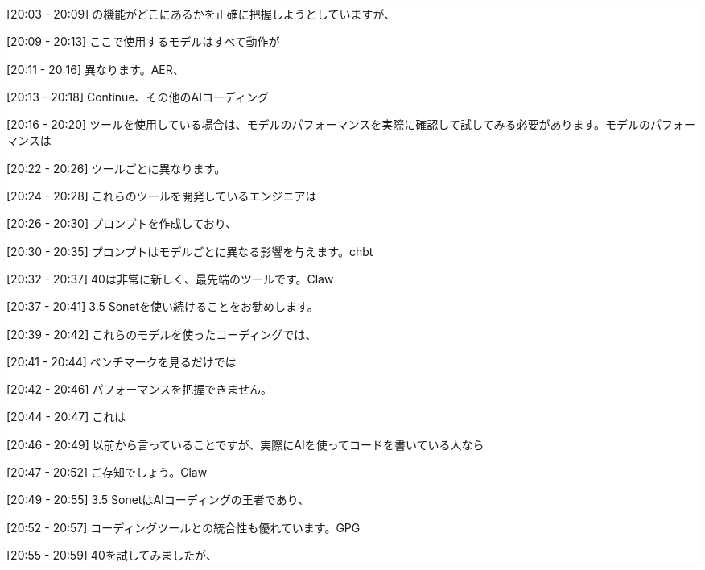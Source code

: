[20:03 - 20:09]
の機能がどこにあるかを正確に把握しようとしていますが、

[20:09 - 20:13]
ここで使用するモデルはすべて動作が

[20:11 - 20:16]
異なります。AER、

[20:13 - 20:18]
Continue、その他のAIコーディング

[20:16 - 20:20]
ツールを使用している場合は、モデルのパフォーマンスを実際に確認して試してみる必要があります。モデルのパフォーマンスは

[20:22 - 20:26]
ツールごとに異なります。

[20:24 - 20:28]
これらのツールを開発しているエンジニアは

[20:26 - 20:30]
プロンプトを作成しており、

[20:30 - 20:35]
プロンプトはモデルごとに異なる影響を与えます。chbt

[20:32 - 20:37]
40は非常に新しく、最先端のツールです。Claw

[20:37 - 20:41]
3.5 Sonetを使い続けることをお勧めします。

[20:39 - 20:42]
これらのモデルを使ったコーディングでは、

[20:41 - 20:44]
ベンチマークを見るだけでは

[20:42 - 20:46]
パフォーマンスを把握できません。

[20:44 - 20:47]
これは

[20:46 - 20:49]
以前から言っていることですが、実際にAIを使ってコードを書いている人なら

[20:47 - 20:52]
ご存知でしょう。Claw

[20:49 - 20:55]
3.5 SonetはAIコーディングの王者であり、

[20:52 - 20:57]
コーディングツールとの統合性も優れています。GPG

[20:55 - 20:59]
40を試してみましたが、
